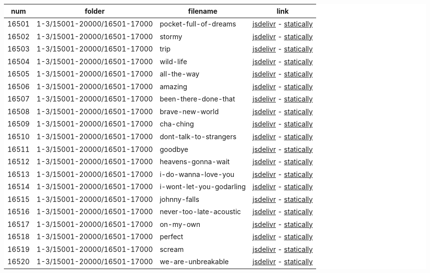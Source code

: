|  num  | folder | filename | link |
|-------|--------|----------|------|
|16501|1-3/15001-20000/16501-17000|pocket-full-of-dreams|[jsdelivr](https://cdn.jsdelivr.net/gh/dbchord/webp-old-c-1280x720_1-3/15001-20000/16501-17000/pocket-full-of-dreams.webp) - [statically](https://cdn.statically.io/gh/dbchord/webp-old-c-1280x720_1-3/img/15001-20000/16501-17000/pocket-full-of-dreams.webp)|
|16502|1-3/15001-20000/16501-17000|stormy|[jsdelivr](https://cdn.jsdelivr.net/gh/dbchord/webp-old-c-1280x720_1-3/15001-20000/16501-17000/stormy.webp) - [statically](https://cdn.statically.io/gh/dbchord/webp-old-c-1280x720_1-3/img/15001-20000/16501-17000/stormy.webp)|
|16503|1-3/15001-20000/16501-17000|trip|[jsdelivr](https://cdn.jsdelivr.net/gh/dbchord/webp-old-c-1280x720_1-3/15001-20000/16501-17000/trip.webp) - [statically](https://cdn.statically.io/gh/dbchord/webp-old-c-1280x720_1-3/img/15001-20000/16501-17000/trip.webp)|
|16504|1-3/15001-20000/16501-17000|wild-life|[jsdelivr](https://cdn.jsdelivr.net/gh/dbchord/webp-old-c-1280x720_1-3/15001-20000/16501-17000/wild-life.webp) - [statically](https://cdn.statically.io/gh/dbchord/webp-old-c-1280x720_1-3/img/15001-20000/16501-17000/wild-life.webp)|
|16505|1-3/15001-20000/16501-17000|all-the-way|[jsdelivr](https://cdn.jsdelivr.net/gh/dbchord/webp-old-c-1280x720_1-3/15001-20000/16501-17000/all-the-way.webp) - [statically](https://cdn.statically.io/gh/dbchord/webp-old-c-1280x720_1-3/img/15001-20000/16501-17000/all-the-way.webp)|
|16506|1-3/15001-20000/16501-17000|amazing|[jsdelivr](https://cdn.jsdelivr.net/gh/dbchord/webp-old-c-1280x720_1-3/15001-20000/16501-17000/amazing.webp) - [statically](https://cdn.statically.io/gh/dbchord/webp-old-c-1280x720_1-3/img/15001-20000/16501-17000/amazing.webp)|
|16507|1-3/15001-20000/16501-17000|been-there-done-that|[jsdelivr](https://cdn.jsdelivr.net/gh/dbchord/webp-old-c-1280x720_1-3/15001-20000/16501-17000/been-there-done-that.webp) - [statically](https://cdn.statically.io/gh/dbchord/webp-old-c-1280x720_1-3/img/15001-20000/16501-17000/been-there-done-that.webp)|
|16508|1-3/15001-20000/16501-17000|brave-new-world|[jsdelivr](https://cdn.jsdelivr.net/gh/dbchord/webp-old-c-1280x720_1-3/15001-20000/16501-17000/brave-new-world.webp) - [statically](https://cdn.statically.io/gh/dbchord/webp-old-c-1280x720_1-3/img/15001-20000/16501-17000/brave-new-world.webp)|
|16509|1-3/15001-20000/16501-17000|cha-ching|[jsdelivr](https://cdn.jsdelivr.net/gh/dbchord/webp-old-c-1280x720_1-3/15001-20000/16501-17000/cha-ching.webp) - [statically](https://cdn.statically.io/gh/dbchord/webp-old-c-1280x720_1-3/img/15001-20000/16501-17000/cha-ching.webp)|
|16510|1-3/15001-20000/16501-17000|dont-talk-to-strangers|[jsdelivr](https://cdn.jsdelivr.net/gh/dbchord/webp-old-c-1280x720_1-3/15001-20000/16501-17000/dont-talk-to-strangers.webp) - [statically](https://cdn.statically.io/gh/dbchord/webp-old-c-1280x720_1-3/img/15001-20000/16501-17000/dont-talk-to-strangers.webp)|
|16511|1-3/15001-20000/16501-17000|goodbye|[jsdelivr](https://cdn.jsdelivr.net/gh/dbchord/webp-old-c-1280x720_1-3/15001-20000/16501-17000/goodbye.webp) - [statically](https://cdn.statically.io/gh/dbchord/webp-old-c-1280x720_1-3/img/15001-20000/16501-17000/goodbye.webp)|
|16512|1-3/15001-20000/16501-17000|heavens-gonna-wait|[jsdelivr](https://cdn.jsdelivr.net/gh/dbchord/webp-old-c-1280x720_1-3/15001-20000/16501-17000/heavens-gonna-wait.webp) - [statically](https://cdn.statically.io/gh/dbchord/webp-old-c-1280x720_1-3/img/15001-20000/16501-17000/heavens-gonna-wait.webp)|
|16513|1-3/15001-20000/16501-17000|i-do-wanna-love-you|[jsdelivr](https://cdn.jsdelivr.net/gh/dbchord/webp-old-c-1280x720_1-3/15001-20000/16501-17000/i-do-wanna-love-you.webp) - [statically](https://cdn.statically.io/gh/dbchord/webp-old-c-1280x720_1-3/img/15001-20000/16501-17000/i-do-wanna-love-you.webp)|
|16514|1-3/15001-20000/16501-17000|i-wont-let-you-godarling|[jsdelivr](https://cdn.jsdelivr.net/gh/dbchord/webp-old-c-1280x720_1-3/15001-20000/16501-17000/i-wont-let-you-godarling.webp) - [statically](https://cdn.statically.io/gh/dbchord/webp-old-c-1280x720_1-3/img/15001-20000/16501-17000/i-wont-let-you-godarling.webp)|
|16515|1-3/15001-20000/16501-17000|johnny-falls|[jsdelivr](https://cdn.jsdelivr.net/gh/dbchord/webp-old-c-1280x720_1-3/15001-20000/16501-17000/johnny-falls.webp) - [statically](https://cdn.statically.io/gh/dbchord/webp-old-c-1280x720_1-3/img/15001-20000/16501-17000/johnny-falls.webp)|
|16516|1-3/15001-20000/16501-17000|never-too-late-acoustic|[jsdelivr](https://cdn.jsdelivr.net/gh/dbchord/webp-old-c-1280x720_1-3/15001-20000/16501-17000/never-too-late-acoustic.webp) - [statically](https://cdn.statically.io/gh/dbchord/webp-old-c-1280x720_1-3/img/15001-20000/16501-17000/never-too-late-acoustic.webp)|
|16517|1-3/15001-20000/16501-17000|on-my-own|[jsdelivr](https://cdn.jsdelivr.net/gh/dbchord/webp-old-c-1280x720_1-3/15001-20000/16501-17000/on-my-own.webp) - [statically](https://cdn.statically.io/gh/dbchord/webp-old-c-1280x720_1-3/img/15001-20000/16501-17000/on-my-own.webp)|
|16518|1-3/15001-20000/16501-17000|perfect|[jsdelivr](https://cdn.jsdelivr.net/gh/dbchord/webp-old-c-1280x720_1-3/15001-20000/16501-17000/perfect.webp) - [statically](https://cdn.statically.io/gh/dbchord/webp-old-c-1280x720_1-3/img/15001-20000/16501-17000/perfect.webp)|
|16519|1-3/15001-20000/16501-17000|scream|[jsdelivr](https://cdn.jsdelivr.net/gh/dbchord/webp-old-c-1280x720_1-3/15001-20000/16501-17000/scream.webp) - [statically](https://cdn.statically.io/gh/dbchord/webp-old-c-1280x720_1-3/img/15001-20000/16501-17000/scream.webp)|
|16520|1-3/15001-20000/16501-17000|we-are-unbreakable|[jsdelivr](https://cdn.jsdelivr.net/gh/dbchord/webp-old-c-1280x720_1-3/15001-20000/16501-17000/we-are-unbreakable.webp) - [statically](https://cdn.statically.io/gh/dbchord/webp-old-c-1280x720_1-3/img/15001-20000/16501-17000/we-are-unbreakable.webp)|